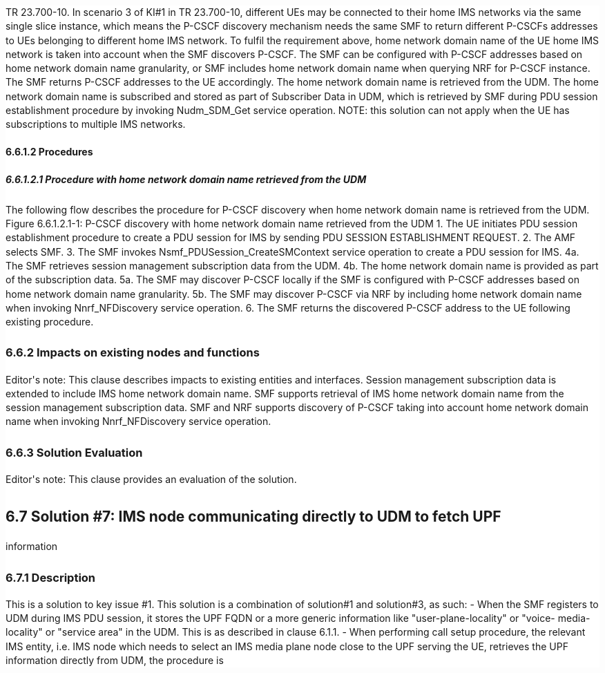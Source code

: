 TR 23.700-10.
In scenario 3 of KI#1 in TR 23.700-10, different UEs may be connected to their
home IMS networks via the same single slice instance, which means the P-CSCF
discovery mechanism needs the same SMF to return different P-CSCFs addresses
to UEs belonging to different home IMS network.
To fulfil the requirement above, home network domain name of the UE home IMS
network is taken into account when the SMF discovers P-CSCF. The SMF can be
configured with P-CSCF addresses based on home network domain name
granularity, or SMF includes home network domain name when querying NRF for
P-CSCF instance. The SMF returns P-CSCF addresses to the UE accordingly.
The home network domain name is retrieved from the UDM. The home network
domain name is subscribed and stored as part of Subscriber Data in UDM, which
is retrieved by SMF during PDU session establishment procedure by invoking
Nudm_SDM_Get service operation.
NOTE: this solution can not apply when the UE has subscriptions to multiple
IMS networks.
#### 6.6.1.2 Procedures
##### 6.6.1.2.1 Procedure with home network domain name retrieved from the UDM
The following flow describes the procedure for P-CSCF discovery when home
network domain name is retrieved from the UDM.
Figure 6.6.1.2.1-1: P-CSCF discovery with home network domain name retrieved
from the UDM
1\. The UE initiates PDU session establishment procedure to create a PDU
session for IMS by sending PDU SESSION ESTABLISHMENT REQUEST.
2\. The AMF selects SMF.
3\. The SMF invokes Nsmf_PDUSession_CreateSMContext service operation to
create a PDU session for IMS.
4a. The SMF retrieves session management subscription data from the UDM.
4b. The home network domain name is provided as part of the subscription data.
5a. The SMF may discover P-CSCF locally if the SMF is configured with P-CSCF
addresses based on home network domain name granularity.
5b. The SMF may discover P-CSCF via NRF by including home network domain name
when invoking Nnrf_NFDiscovery service operation.
6\. The SMF returns the discovered P-CSCF address to the UE following existing
procedure.
### 6.6.2 Impacts on existing nodes and functions
Editor\'s note: This clause describes impacts to existing entities and
interfaces.
Session management subscription data is extended to include IMS home network
domain name.
SMF supports retrieval of IMS home network domain name from the session
management subscription data.
SMF and NRF supports discovery of P-CSCF taking into account home network
domain name when invoking Nnrf_NFDiscovery service operation.
### 6.6.3 Solution Evaluation
Editor\'s note: This clause provides an evaluation of the solution.
## 6.7 Solution #7: IMS node communicating directly to UDM to fetch UPF
information
### 6.7.1 Description
This is a solution to key issue #1.
This solution is a combination of solution#1 and solution#3, as such:
\- When the SMF registers to UDM during IMS PDU session, it stores the UPF
FQDN or a more generic information like \"user-plane-locality\" or \"voice-
media-locality\" or \"service area\" in the UDM. This is as described in
clause 6.1.1.
\- When performing call setup procedure, the relevant IMS entity, i.e. IMS
node which needs to select an IMS media plane node close to the UPF serving
the UE, retrieves the UPF information directly from UDM, the procedure is